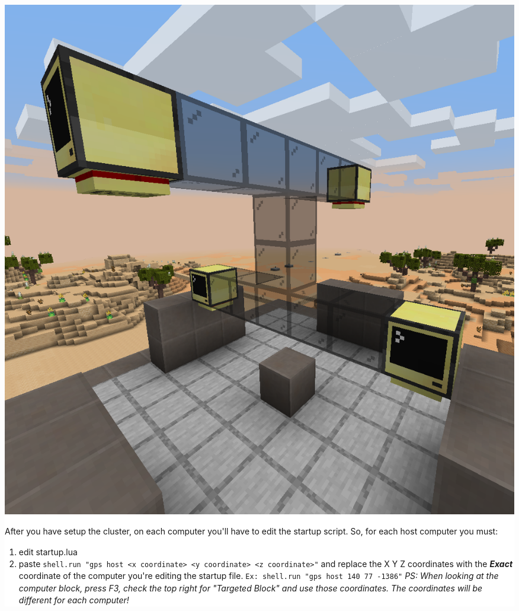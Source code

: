   ![GPS Cluster example from ComputerCraft wiki](docs/images/gpsHostsLayout.png)
    
  After you have setup the cluster, on each computer you'll have to edit the startup script. So, for each host computer you must: 
  1. edit startup.lua
  2. paste ```shell.run "gps host <x coordinate> <y coordinate> <z coordinate>"``` and replace the X Y Z coordinates with the **_Exact_** coordinate of the computer you're editing the startup file.
    ```Ex: shell.run "gps host 140 77 -1386"```
    *PS: When looking at the computer block, press F3, check the top right for "Targeted Block" and use those coordinates. The coordinates will be different for each computer!*
    